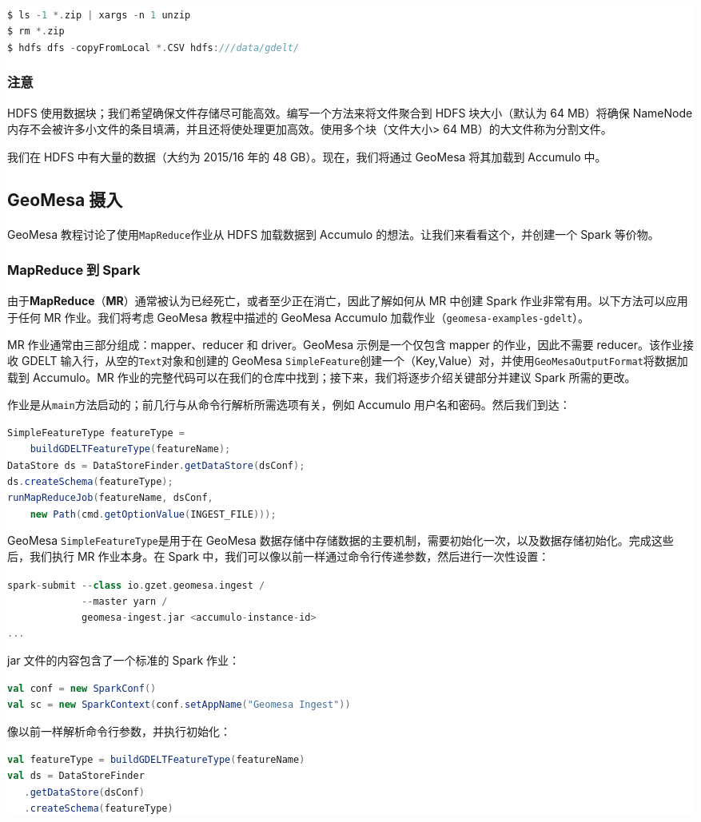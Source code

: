 ```scala
$ ls -1 *.zip | xargs -n 1 unzip
$ rm *.zip
$ hdfs dfs -copyFromLocal *.CSV hdfs:///data/gdelt/
```

### 注意

HDFS 使用数据块；我们希望确保文件存储尽可能高效。编写一个方法来将文件聚合到 HDFS 块大小（默认为 64 MB）将确保 NameNode 内存不会被许多小文件的条目填满，并且还将使处理更加高效。使用多个块（文件大小> 64 MB）的大文件称为分割文件。

我们在 HDFS 中有大量的数据（大约为 2015/16 年的 48 GB）。现在，我们将通过 GeoMesa 将其加载到 Accumulo 中。

## GeoMesa 摄入

GeoMesa 教程讨论了使用`MapReduce`作业从 HDFS 加载数据到 Accumulo 的想法。让我们来看看这个，并创建一个 Spark 等价物。

### MapReduce 到 Spark

由于**MapReduce**（**MR**）通常被认为已经死亡，或者至少正在消亡，因此了解如何从 MR 中创建 Spark 作业非常有用。以下方法可以应用于任何 MR 作业。我们将考虑 GeoMesa 教程中描述的 GeoMesa Accumulo 加载作业（`geomesa-examples-gdelt`）。

MR 作业通常由三部分组成：mapper、reducer 和 driver。GeoMesa 示例是一个仅包含 mapper 的作业，因此不需要 reducer。该作业接收 GDELT 输入行，从空的`Text`对象和创建的 GeoMesa `SimpleFeature`创建一个（Key,Value）对，并使用`GeoMesaOutputFormat`将数据加载到 Accumulo。MR 作业的完整代码可以在我们的仓库中找到；接下来，我们将逐步介绍关键部分并建议 Spark 所需的更改。

作业是从`main`方法启动的；前几行与从命令行解析所需选项有关，例如 Accumulo 用户名和密码。然后我们到达：

```scala
SimpleFeatureType featureType =
    buildGDELTFeatureType(featureName);
DataStore ds = DataStoreFinder.getDataStore(dsConf);
ds.createSchema(featureType);
runMapReduceJob(featureName, dsConf,
    new Path(cmd.getOptionValue(INGEST_FILE)));
```

GeoMesa `SimpleFeatureType`是用于在 GeoMesa 数据存储中存储数据的主要机制，需要初始化一次，以及数据存储初始化。完成这些后，我们执行 MR 作业本身。在 Spark 中，我们可以像以前一样通过命令行传递参数，然后进行一次性设置：

```scala
spark-submit --class io.gzet.geomesa.ingest /
             --master yarn /
             geomesa-ingest.jar <accumulo-instance-id>
...
```

jar 文件的内容包含了一个标准的 Spark 作业：

```scala
val conf = new SparkConf()
val sc = new SparkContext(conf.setAppName("Geomesa Ingest"))
```

像以前一样解析命令行参数，并执行初始化：

```scala
val featureType = buildGDELTFeatureType(featureName)
val ds = DataStoreFinder
   .getDataStore(dsConf)
   .createSchema(featureType)
```
